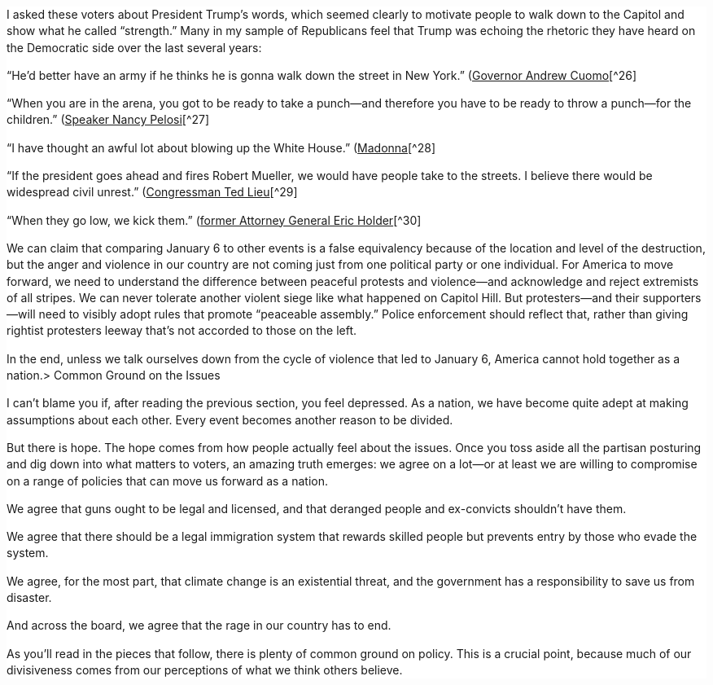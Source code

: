 I asked these voters about President Trump’s words, which seemed clearly to motivate people to walk down to the Capitol and show what he called “strength.” Many in my sample of Republicans feel that Trump was echoing the rhetoric they have heard on the Democratic side over the last several years:

“He’d better have an army if he thinks he is gonna walk down the street in New York.” ([Governor Andrew Cuomo](https://www.cbsnews.com/news/andrew-cuomo-trump-threat-new-york-city-funding/\))[^26]

“When you are in the arena, you got to be ready to take a punch—and therefore you have to be ready to throw a punch—for the children.” ([Speaker Nancy Pelosi](https://thehill.com/homenews/house/458594-pelosi-says-dems-have-to-be-ready-to-throw-a-punch-for-the-children-in-2020\))[^27]

“I have thought an awful lot about blowing up the White House.” ([Madonna](https://apnews.com/article/616edfeb9a034b0ba435cf9f774970a4\))[^28]

“If the president goes ahead and fires Robert Mueller, we would have people take to the streets. I believe there would be widespread civil unrest.” ([Congressman Ted Lieu](https://www.realclearpolitics.com/video/2018/03/20/dem_rep_ted_lieu_predicts_widespread_civil_unrest_if_trump_fires_mueller.html\))[^29]

“When they go low, we kick them.” ([former Attorney General Eric Holder](https://www.usatoday.com/story/news/politics/onpolitics/2018/10/10/eric-holder-says-michelle-obama-wrong-when-they-go-low-we-kick-them/1593189002/\))[^30]

We can claim that comparing January 6 to other events is a false equivalency because of the location and level of the destruction, but the anger and violence in our country are not coming just from one political party or one individual. For America to move forward, we need to understand the difference between peaceful protests and violence—and acknowledge and reject extremists of all stripes. We can never tolerate another violent siege like what happened on Capitol Hill. But protesters—and their supporters—will need to visibly adopt rules that promote “peaceable assembly.” Police enforcement should reflect that, rather than giving rightist protesters leeway that’s not accorded to those on the left.

In the end, unless we talk ourselves down from the cycle of violence that led to January 6, America cannot hold together as a nation.> Common Ground on the Issues

I can’t blame you if, after reading the previous section, you feel depressed. As a nation, we have become quite adept at making assumptions about each other. Every event becomes another reason to be divided.

But there is hope. The hope comes from how people actually feel about the issues. Once you toss aside all the partisan posturing and dig down into what matters to voters, an amazing truth emerges: we agree on a lot—or at least we are willing to compromise on a range of policies that can move us forward as a nation.

We agree that guns ought to be legal and licensed, and that deranged people and ex-convicts shouldn’t have them.

We agree that there should be a legal immigration system that rewards skilled people but prevents entry by those who evade the system.

We agree, for the most part, that climate change is an existential threat, and the government has a responsibility to save us from disaster.

And across the board, we agree that the rage in our country has to end.

As you’ll read in the pieces that follow, there is plenty of common ground on policy. This is a crucial point, because much of our divisiveness comes from our perceptions of what we think others believe.
